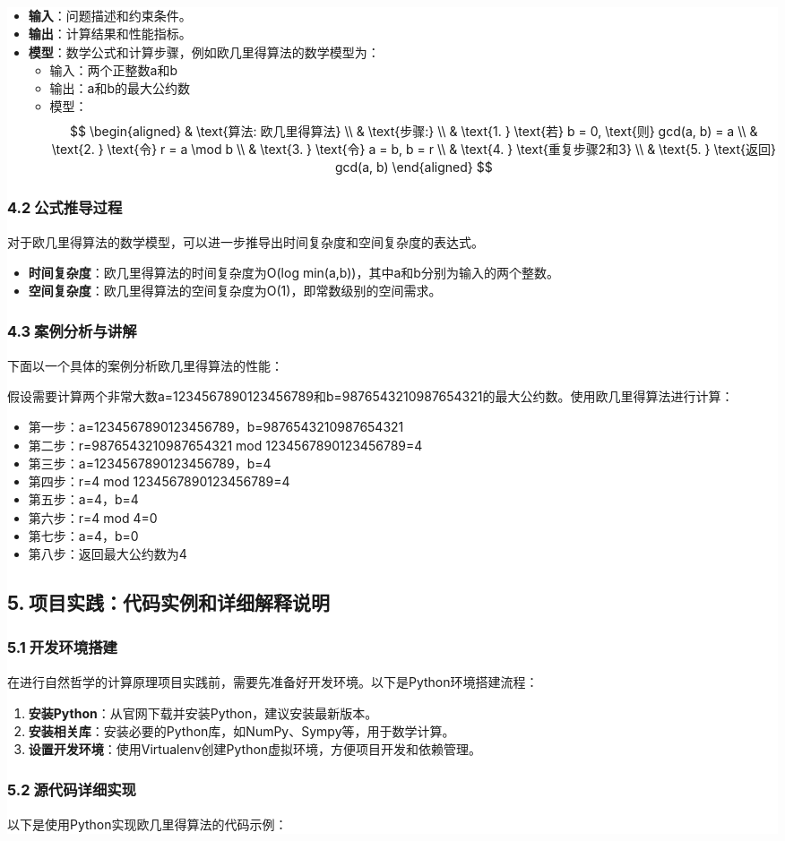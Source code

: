 - **输入**：问题描述和约束条件。
- **输出**：计算结果和性能指标。
- **模型**：数学公式和计算步骤，例如欧几里得算法的数学模型为：
  - 输入：两个正整数a和b
  - 输出：a和b的最大公约数
  - 模型：
    $$
    \begin{aligned}
    & \text{算法: 欧几里得算法} \\
    & \text{步骤:} \\
    & \text{1. } \text{若} b = 0, \text{则} gcd(a, b) = a \\
    & \text{2. } \text{令} r = a \mod b \\
    & \text{3. } \text{令} a = b, b = r \\
    & \text{4. } \text{重复步骤2和3} \\
    & \text{5. } \text{返回} gcd(a, b)
    \end{aligned}
    $$

### 4.2 公式推导过程

对于欧几里得算法的数学模型，可以进一步推导出时间复杂度和空间复杂度的表达式。

- **时间复杂度**：欧几里得算法的时间复杂度为O(log min(a,b))，其中a和b分别为输入的两个整数。
- **空间复杂度**：欧几里得算法的空间复杂度为O(1)，即常数级别的空间需求。

### 4.3 案例分析与讲解

下面以一个具体的案例分析欧几里得算法的性能：

假设需要计算两个非常大数a=1234567890123456789和b=9876543210987654321的最大公约数。使用欧几里得算法进行计算：

- 第一步：a=1234567890123456789，b=9876543210987654321
- 第二步：r=9876543210987654321 mod 1234567890123456789=4
- 第三步：a=1234567890123456789，b=4
- 第四步：r=4 mod 1234567890123456789=4
- 第五步：a=4，b=4
- 第六步：r=4 mod 4=0
- 第七步：a=4，b=0
- 第八步：返回最大公约数为4

## 5. 项目实践：代码实例和详细解释说明

### 5.1 开发环境搭建

在进行自然哲学的计算原理项目实践前，需要先准备好开发环境。以下是Python环境搭建流程：

1. **安装Python**：从官网下载并安装Python，建议安装最新版本。
2. **安装相关库**：安装必要的Python库，如NumPy、Sympy等，用于数学计算。
3. **设置开发环境**：使用Virtualenv创建Python虚拟环境，方便项目开发和依赖管理。

### 5.2 源代码详细实现

以下是使用Python实现欧几里得算法的代码示例：
